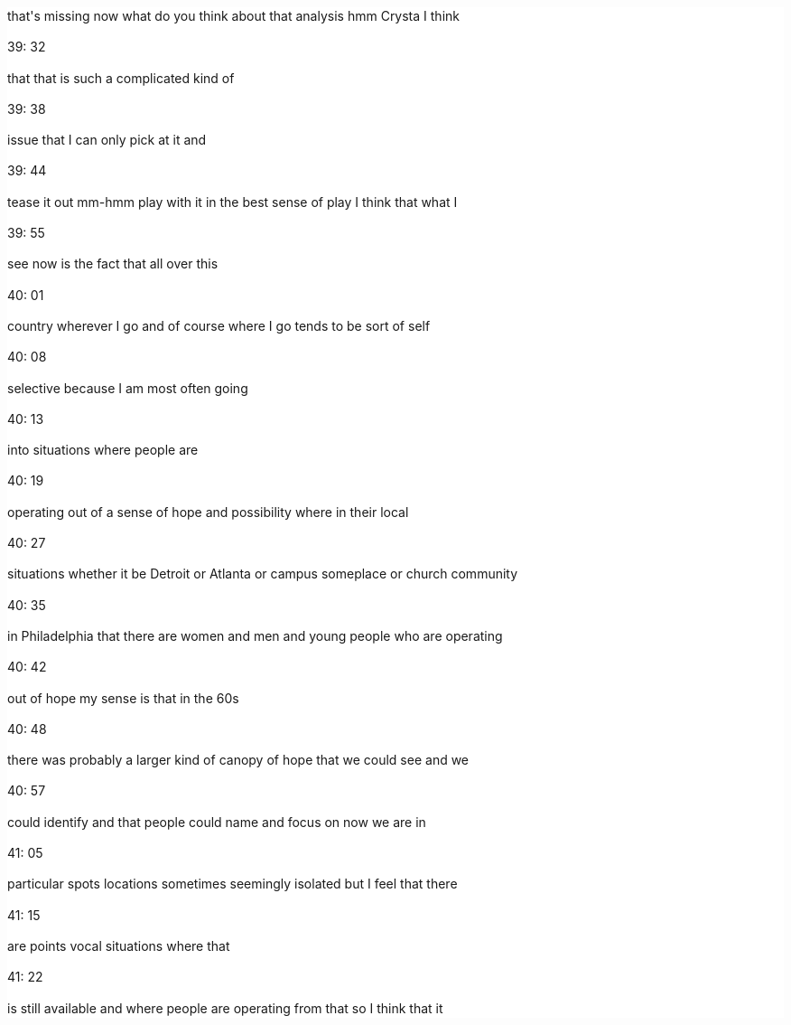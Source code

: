 that's missing now what do you think about that analysis hmm Crysta I think

  39: 32

that that is such a complicated kind of

  39: 38

issue that I can only pick at it and

  39: 44

tease it out mm-hmm play with it in the best sense of play I think that what I

  39: 55

see now is the fact that all over this

  40: 01

country wherever I go and of course where I go tends to be sort of self

  40: 08

selective because I am most often going

  40: 13

into situations where people are

  40: 19

operating out of a sense of hope and possibility where in their local

  40: 27

situations whether it be Detroit or Atlanta or campus someplace or church community

  40: 35

in Philadelphia that there are women and men and young people who are operating

  40: 42

out of hope my sense is that in the 60s

  40: 48

there was probably a larger kind of canopy of hope that we could see and we

  40: 57

could identify and that people could name and focus on now we are in

  41: 05

particular spots locations sometimes seemingly isolated but I feel that there

  41: 15

are points vocal situations where that

  41: 22

is still available and where people are operating from that so I think that it
